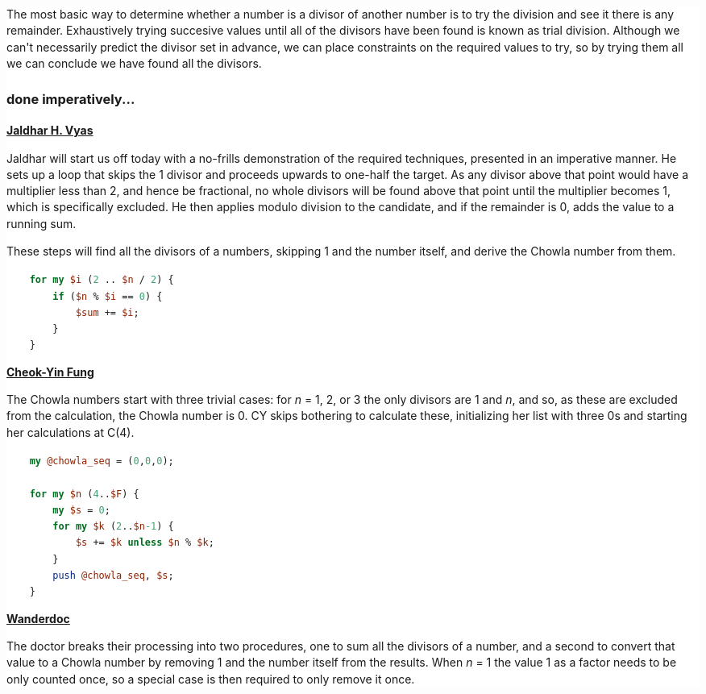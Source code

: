 


The most basic way to determine whether a number is a divisor of another number is to try the division and see it there is any remainder. Exhaustively trying succesive values until all of the divisors have been found is known as trial division. Although we can't necessarily predict the divisor set in advance, we can place constraints on the required values to try, so by trying them all we can conclude we have found all the divisors.

### done imperatively...

[**Jaldhar H. Vyas**](https://github.com/manwar/perlweeklychallenge-club/blob/master/challenge-109/jaldhar-h-vyas/perl/ch-1.pl)

Jaldhar will start us off today with a no-frills demonstration of the required techniques, presented in an imperative manner. He sets up a loop that skips the 1 divisor and proceeds upwards to one-half the target. As any divisor above that point would have a multiplier less than 2, and hence be fractional, no whole divisors will be found above that point until the multiplier becomes 1, which is specifically excluded. He then applies modulo division to the candidate, and if the remainder is 0, adds the value to a running sum.

These steps will find all the divisors of a numbers, skipping 1 and the number itself, and derive the Chowla number from them.

```perl
    for my $i (2 .. $n / 2) {
        if ($n % $i == 0) {
            $sum += $i;
        }
    }
```

[**Cheok-Yin Fung**](https://github.com/manwar/perlweeklychallenge-club/blob/master/challenge-109/cheok-yin-fung/perl/ch-1.pl)

The Chowla numbers start with three trivial cases: for *n* = 1, 2, or 3 the only divisors are 1 and *n*, and so, as these are excluded from the calculation, the Chowla number is 0. CY skips bothering to calculate these, initializing her list with three 0s and starting her calculations at C(4).


```perl
    my @chowla_seq = (0,0,0);

    for my $n (4..$F) {
        my $s = 0;
        for my $k (2..$n-1) {
            $s += $k unless $n % $k;
        }
        push @chowla_seq, $s;
    }
```

[**Wanderdoc**](https://github.com/manwar/perlweeklychallenge-club/blob/master/challenge-109/wanderdoc/perl/ch-1.pl)

The doctor breaks their processing into two procedures, one to sum all the divisors of a number, and a second to convert that value to a Chowla number by removing 1 and the number itself from the results. When *n* = 1 the value 1 as a factor needs to be only counted once, so a special case is then required to only remove it once.
